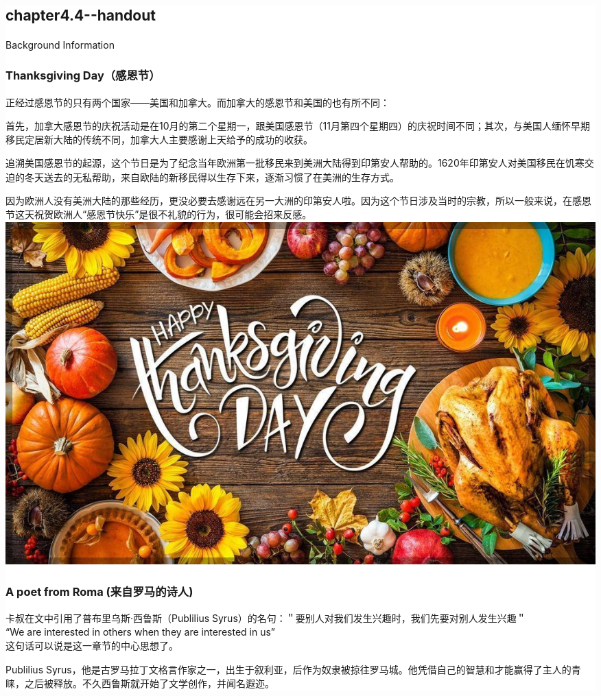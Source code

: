 
chapter4.4--handout
---
Background Information

### Thanksgiving Day（感恩节）

正经过感恩节的只有两个国家——美国和加拿大。而加拿大的感恩节和美国的也有所不同：  

首先，加拿大感恩节的庆祝活动是在10月的第二个星期一，跟美国感恩节（11月第四个星期四）的庆祝时间不同；其次，与美国人缅怀早期移民定居新大陆的传统不同，加拿大人主要感谢上天给予的成功的收获。  

追溯美国感恩节的起源，这个节日是为了纪念当年欧洲第一批移民来到美洲大陆得到印第安人帮助的。1620年印第安人对美国移民在饥寒交迫的冬天送去的无私帮助，来自欧陆的新移民得以生存下来，逐渐习惯了在美洲的生存方式。  

因为欧洲人没有美洲大陆的那些经历，更没必要去感谢远在另一大洲的印第安人啦。因为这个节日涉及当时的宗教，所以一般来说，在感恩节这天祝贺欧洲人“感恩节快乐”是很不礼貌的行为，很可能会招来反感。  
![B-1](\images\handouts\part4\chapter4-4\B-1.jpg)  


### A poet from Roma (来自罗马的诗人) 

卡叔在文中引用了普布里乌斯·西鲁斯（Publilius Syrus）的名句：＂要别人对我们发生兴趣时，我们先要对别人发生兴趣＂  
“We are interested in others when they are interested in us”  
这句话可以说是这一章节的中心思想了。  

Publilius Syrus，他是古罗马拉丁文格言作家之一，出生于叙利亚，后作为奴隶被掠往罗马城。他凭借自己的智慧和才能赢得了主人的青睐，之后被释放。不久西鲁斯就开始了文学创作，并闻名遐迩。  
